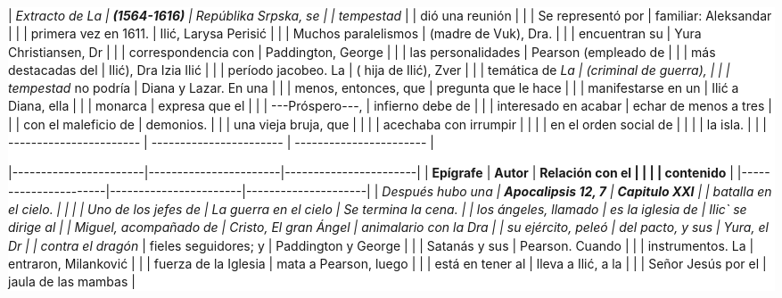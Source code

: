 | *Extracto de La           | **(1564-1616)**           | Repúblika Srpska, se      |
| tempestad*                |                           | dió una reunión           |
|                           | Se representó por         | familiar: Aleksandar      |
|                           | primera vez en 1611.      | Ilić, Larysa Perisić      |
|                           | Muchos paralelismos       | (madre de Vuk), Dra.      |
|                           | encuentran su             | Yura Christiansen, Dr     |
|                           | correspondencia con       | Paddington, George        |
|                           | las personalidades        | Pearson (empleado de      |
|                           | más destacadas del        | Ilić), Dra Izia Ilić      |
|                           | período jacobeo. La       | ( hija de Ilić), Zver     |
|                           | temática de *La           | (criminal de guerra),     |
|                           | tempestad* no podría      | Diana y Lazar. En una     |
|                           | menos, entonces, que      | pregunta que le hace      |
|                           | manifestarse en un        | Ilić a Diana, ella        |
|                           | monarca                   | expresa que el            |
|                           | ---Próspero---,           | infierno debe de          |
|                           | interesado en acabar      | echar de menos a tres     |
|                           | con el maleficio de       | demonios.                 |
|                           | una vieja bruja, que      |                           |
|                           | acechaba con irrumpir     |                           |
|                           | en el orden social de     |                           |
|                           | la isla.                  |                           |
| -----------------------   | -----------------------   | -----------------------   |

|-----------------------|-----------------------|-----------------------|
| **Epígrafe**          | **Autor**             | **Relación con el     |
|                      |                       | contenido**         |
|----------------------|-----------------------|---------------------|
| *Después hubo una    | **Apocalipsis 12, 7** | **Capitulo XXI**    |
| batalla en el cielo. |                       |                     |
| Uno de los jefes de  | La guerra en el cielo | Se termina la cena. |
| los ángeles, llamado  | es la iglesia de      | Ilic\` se dirige al   |
| Miguel, acompañado de | Cristo, El gran Ángel | animalario con la Dra |
| su ejército, peleó    | del pacto, y sus      | Yura, el Dr           |
| contra el dragón*     | fieles seguidores; y  | Paddington y George   |
|                       | Satanás y sus         | Pearson. Cuando       |
|                       | instrumentos. La      | entraron, Milanković  |
|                       | fuerza de la Iglesia  | mata a Pearson, luego |
|                       | está en tener al      | lleva a Ilić, a la    |
|                       | Señor Jesús por el    | jaula de las mambas   |